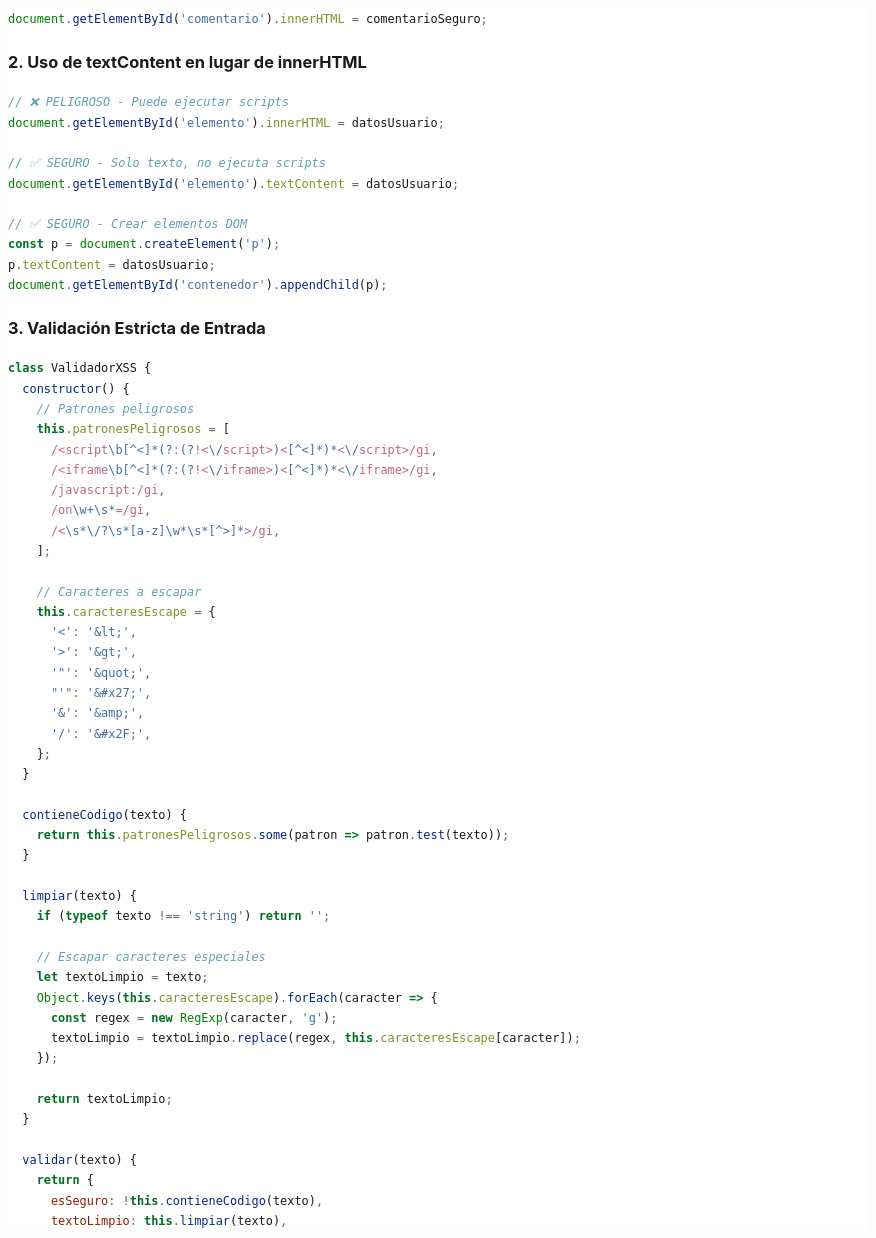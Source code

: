 ```javascript
document.getElementById('comentario').innerHTML = comentarioSeguro;
```

### **2. Uso de textContent en lugar de innerHTML**

```javascript
// ❌ PELIGROSO - Puede ejecutar scripts
document.getElementById('elemento').innerHTML = datosUsuario;

// ✅ SEGURO - Solo texto, no ejecuta scripts
document.getElementById('elemento').textContent = datosUsuario;

// ✅ SEGURO - Crear elementos DOM
const p = document.createElement('p');
p.textContent = datosUsuario;
document.getElementById('contenedor').appendChild(p);
```

### **3. Validación Estricta de Entrada**

```javascript
class ValidadorXSS {
  constructor() {
    // Patrones peligrosos
    this.patronesPeligrosos = [
      /<script\b[^<]*(?:(?!<\/script>)<[^<]*)*<\/script>/gi,
      /<iframe\b[^<]*(?:(?!<\/iframe>)<[^<]*)*<\/iframe>/gi,
      /javascript:/gi,
      /on\w+\s*=/gi,
      /<\s*\/?\s*[a-z]\w*\s*[^>]*>/gi,
    ];

    // Caracteres a escapar
    this.caracteresEscape = {
      '<': '&lt;',
      '>': '&gt;',
      '"': '&quot;',
      "'": '&#x27;',
      '&': '&amp;',
      '/': '&#x2F;',
    };
  }

  contieneCodigo(texto) {
    return this.patronesPeligrosos.some(patron => patron.test(texto));
  }

  limpiar(texto) {
    if (typeof texto !== 'string') return '';

    // Escapar caracteres especiales
    let textoLimpio = texto;
    Object.keys(this.caracteresEscape).forEach(caracter => {
      const regex = new RegExp(caracter, 'g');
      textoLimpio = textoLimpio.replace(regex, this.caracteresEscape[caracter]);
    });

    return textoLimpio;
  }

  validar(texto) {
    return {
      esSeguro: !this.contieneCodigo(texto),
      textoLimpio: this.limpiar(texto),
```